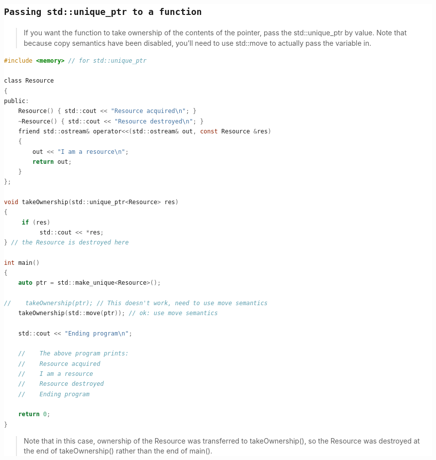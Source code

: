 



## `Passing std::unique_ptr to a function`

> If you want the function to take ownership of the contents of the pointer, pass the std::unique_ptr by value. Note that because copy semantics have been disabled, you’ll need to use std::move to actually pass the variable in.

```c
#include <memory> // for std::unique_ptr
 
class Resource
{
public:
	Resource() { std::cout << "Resource acquired\n"; }
	~Resource() { std::cout << "Resource destroyed\n"; }
	friend std::ostream& operator<<(std::ostream& out, const Resource &res)
	{
		out << "I am a resource\n";
		return out;
	}
};
 
void takeOwnership(std::unique_ptr<Resource> res)
{
     if (res)
          std::cout << *res;
} // the Resource is destroyed here
 
int main()
{
    auto ptr = std::make_unique<Resource>();
 
//    takeOwnership(ptr); // This doesn't work, need to use move semantics
    takeOwnership(std::move(ptr)); // ok: use move semantics
 
    std::cout << "Ending program\n";
    
    //    The above program prints:
    //    Resource acquired
    //    I am a resource
    //    Resource destroyed
    //    Ending program
    
    return 0;
}
```

> Note that in this case, ownership of the Resource was transferred to takeOwnership(), so the Resource was destroyed at the end of takeOwnership() rather than the end of main().

